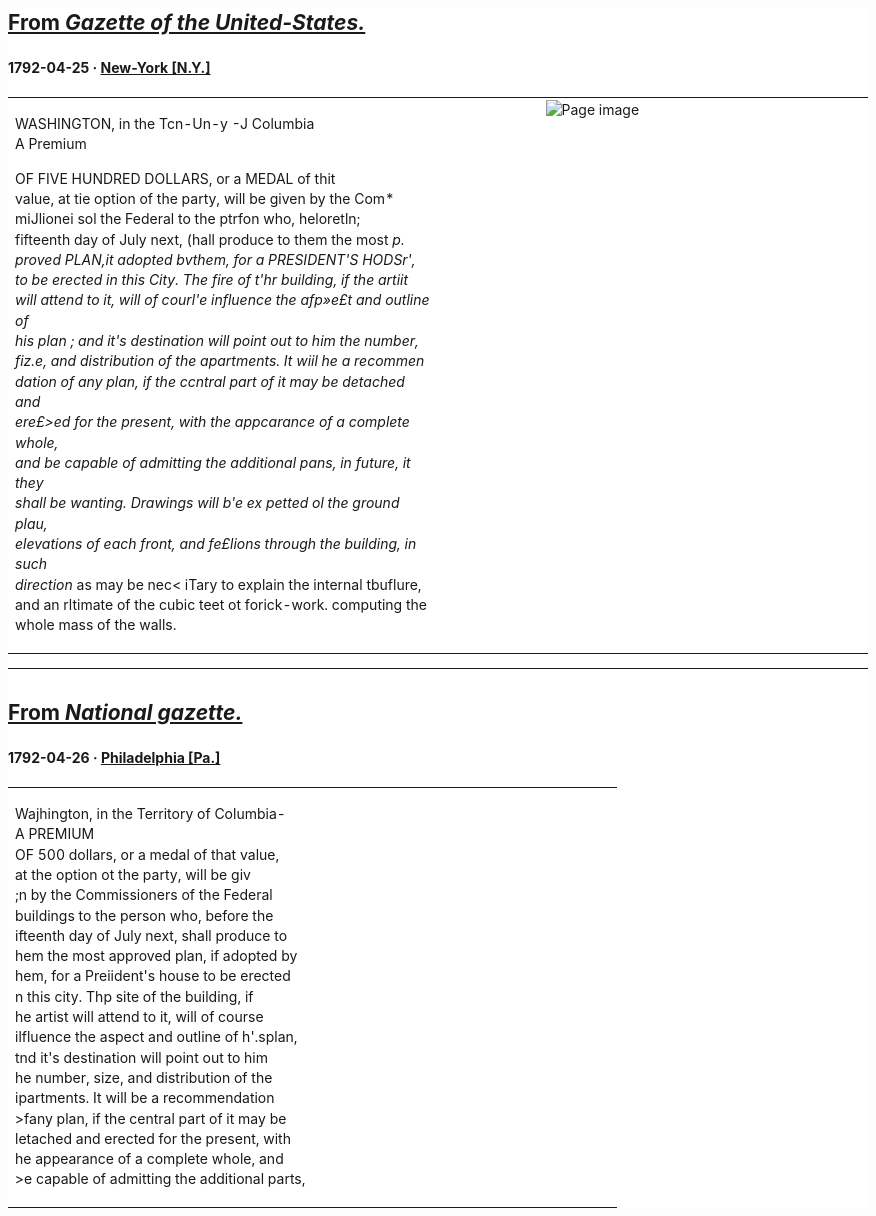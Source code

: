 
## [From _Gazette of the United-States._](https://www.loc.gov/resource/sn83030483/1792-04-25/ed-1/?sp=4)

#### 1792-04-25 &middot; [New-York [N.Y.]](http://dbpedia.org/resource/New_York_City)

<table style="width: 100%;"><tr><td style="width: 50%">

  
WASHINGTON, in the Tcn-Un-y -J Columbia  
A Premium  
  
OF FIVE HUNDRED DOLLARS, or a MEDAL of thit  
value, at tie option of the party, will be given by the Com*  
miJlionei sol the Federal to the ptrfon who, heloretln;  
fifteenth day of July next, (hall produce to them the most *p.  
proved PLAN,it adopted bvthem, for a PRESIDENT&#x27;S HODSr&#x27;,  
to be erected in this City. The fire of t&#x27;hr building, if the artiit  
will attend to it, will of courl&#x27;e influence the afp»e£t and outline of  
his plan ; and it&#x27;s destination will point out to him the number,  
fiz.e, and distribution of the apartments. It wiil he a recommen­  
dation of any plan, if the ccntral part of it may be detached and  
ere£&gt;ed for the present, with the appcarance of a complete whole,  
and be capable of admitting the additional pans, in future, it they  
shall be wanting. Drawings will b&#x27;e ex petted ol the ground plau,  
elevations of each front, and fe£lions through the building, in such  
direction* as may be nec&lt; iTary to explain the internal tbuflure,  
and an rltimate of the cubic teet ot forick-work. computing the  
whole mass of the walls.
</td><td style="width: 50%; max-height: 75%; margin: auto; display: block;">
<img alt="Page image" src="https://tile.loc.gov/image-services/iiif/service:ndnp:dlc:batch_dlc_himalayan_ver02:data:sn83030483:print:1792042501:0004/pct:65.5363748458693,5.90181746345318,25.816892725030826,12.998814697747926/!600,600/0/default.jpg"/>
</td>
</tr></table>

---

## [From _National gazette._](https://www.loc.gov/resource/sn83025887/1792-04-26/ed-1/?sp=4)

#### 1792-04-26 &middot; [Philadelphia [Pa.]](http://dbpedia.org/resource/Philadelphia)

<table style="width: 100%;"><tr><td style="width: 50%">

  
Wajhington, in the Territory of Columbia-  
A PREMIUM  
OF 500 dollars, or a medal of that value,  
at the option ot the party, will be giv­  
;n by the Commissioners of the Federal  
buildings to the person who, before the  
ifteenth day of July next, shall produce to  
hem the most approved plan, if adopted by  
hem, for a Preiident&#x27;s house to be erected  
n this city. Thp site of the building, if  
he artist will attend to it, will of course  
ilfluence the aspect and outline of h&#x27;.splan,  
tnd it&#x27;s destination will point out to him  
he number, size, and distribution of the  
ipartments. It will be a recommendation  
&gt;fany plan, if the central part of it may be  
letached and erected for the present, with  
he appearance of a complete whole, and  
&gt;e capable of admitting the additional parts,  